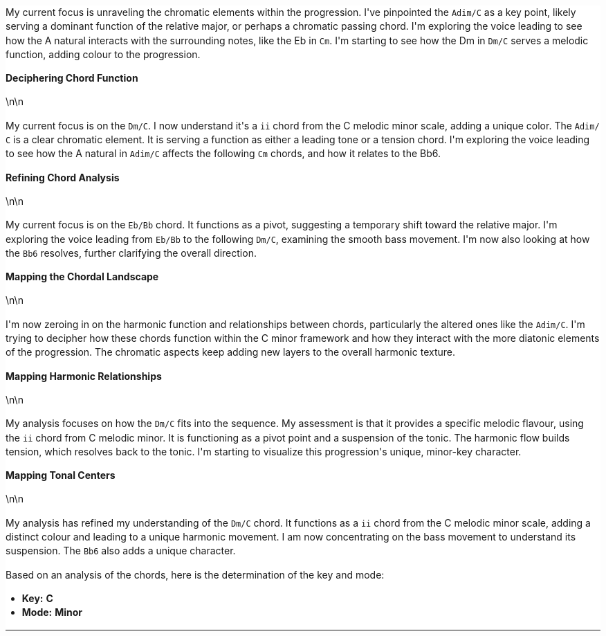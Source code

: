 My current focus is unraveling the chromatic elements within the progression. I've pinpointed the `Adim/C` as a key point, likely serving a dominant function of the relative major, or perhaps a chromatic passing chord. I'm exploring the voice leading to see how the A natural interacts with the surrounding notes, like the Eb in `Cm`. I'm starting to see how the Dm in `Dm/C` serves a melodic function, adding colour to the progression.


**Deciphering Chord Function**

\n\n

My current focus is on the `Dm/C`. I now understand it's a `ii` chord from the C melodic minor scale, adding a unique color. The `Adim/C` is a clear chromatic element. It is serving a function as either a leading tone or a tension chord. I'm exploring the voice leading to see how the A natural in `Adim/C` affects the following `Cm` chords, and how it relates to the Bb6.


**Refining Chord Analysis**

\n\n

My current focus is on the `Eb/Bb` chord. It functions as a pivot, suggesting a temporary shift toward the relative major. I'm exploring the voice leading from `Eb/Bb` to the following `Dm/C`, examining the smooth bass movement. I'm now also looking at how the `Bb6` resolves, further clarifying the overall direction.


**Mapping the Chordal Landscape**

\n\n

I'm now zeroing in on the harmonic function and relationships between chords, particularly the altered ones like the `Adim/C`. I'm trying to decipher how these chords function within the C minor framework and how they interact with the more diatonic elements of the progression. The chromatic aspects keep adding new layers to the overall harmonic texture.


**Mapping Harmonic Relationships**

\n\n

My analysis focuses on how the `Dm/C` fits into the sequence. My assessment is that it provides a specific melodic flavour, using the `ii` chord from C melodic minor. It is functioning as a pivot point and a suspension of the tonic. The harmonic flow builds tension, which resolves back to the tonic. I'm starting to visualize this progression's unique, minor-key character.


**Mapping Tonal Centers**

\n\n

My analysis has refined my understanding of the `Dm/C` chord. It functions as a `ii` chord from the C melodic minor scale, adding a distinct colour and leading to a unique harmonic movement. I am now concentrating on the bass movement to understand its suspension. The `Bb6` also adds a unique character.




Based on an analysis of the chords, here is the determination of the key and mode:

*   **Key:** **C**
*   **Mode:** **Minor**

---